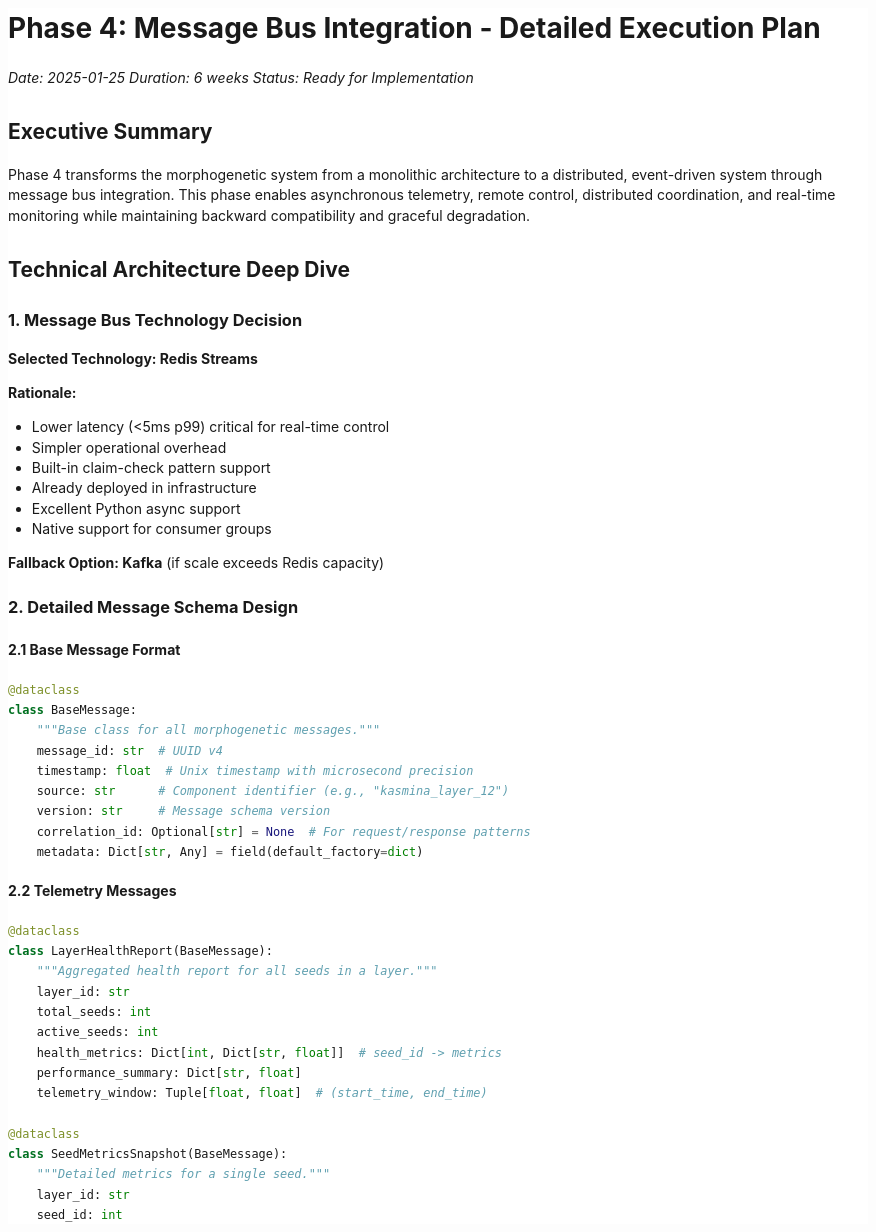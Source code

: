 # Phase 4: Message Bus Integration - Detailed Execution Plan

*Date: 2025-01-25*
*Duration: 6 weeks*
*Status: Ready for Implementation*

## Executive Summary

Phase 4 transforms the morphogenetic system from a monolithic architecture to a distributed, event-driven system through message bus integration. This phase enables asynchronous telemetry, remote control, distributed coordination, and real-time monitoring while maintaining backward compatibility and graceful degradation.

## Technical Architecture Deep Dive

### 1. Message Bus Technology Decision

**Selected Technology: Redis Streams**

**Rationale:**
- Lower latency (<5ms p99) critical for real-time control
- Simpler operational overhead
- Built-in claim-check pattern support
- Already deployed in infrastructure
- Excellent Python async support
- Native support for consumer groups

**Fallback Option: Kafka** (if scale exceeds Redis capacity)

### 2. Detailed Message Schema Design

#### 2.1 Base Message Format

```python
@dataclass
class BaseMessage:
    """Base class for all morphogenetic messages."""
    message_id: str  # UUID v4
    timestamp: float  # Unix timestamp with microsecond precision
    source: str      # Component identifier (e.g., "kasmina_layer_12")
    version: str     # Message schema version
    correlation_id: Optional[str] = None  # For request/response patterns
    metadata: Dict[str, Any] = field(default_factory=dict)
```

#### 2.2 Telemetry Messages

```python
@dataclass
class LayerHealthReport(BaseMessage):
    """Aggregated health report for all seeds in a layer."""
    layer_id: str
    total_seeds: int
    active_seeds: int
    health_metrics: Dict[int, Dict[str, float]]  # seed_id -> metrics
    performance_summary: Dict[str, float]
    telemetry_window: Tuple[float, float]  # (start_time, end_time)
    
@dataclass
class SeedMetricsSnapshot(BaseMessage):
    """Detailed metrics for a single seed."""
    layer_id: str
    seed_id: int
```